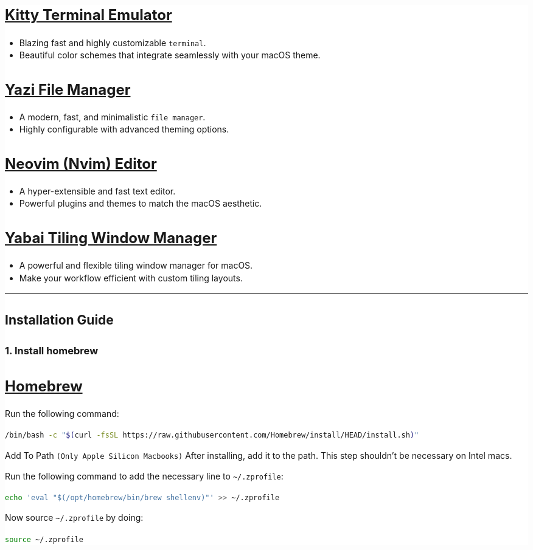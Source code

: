 
## <a href="https://github.com/kovidgoyal/kitty" style="font-size:24px; font-weight:bold;">Kitty Terminal Emulator</a>

 - Blazing fast and highly customizable `terminal`.
  - Beautiful color schemes that integrate seamlessly with your macOS theme.

## <a href="https://yazi-rs.github.io/" style="font-size:24px; font-weight:bold;">Yazi File Manager</a>
  - A modern, fast, and minimalistic `file manager`.
  - Highly configurable with advanced theming options.

## <a href="https://neovim.io/" style="font-size:24px; font-weight:bold;">Neovim (Nvim) Editor</a>
  - A hyper-extensible and fast text editor.
  - Powerful plugins and themes to match the macOS aesthetic.

## <a href="https://github.com/koekeishiya/yabai" style="font-size:24px; font-weight:bold;">Yabai Tiling Window Manager</a>
  - A powerful and flexible tiling window manager for macOS.
  - Make your workflow efficient with custom tiling layouts.

---

## Installation Guide

### 1. Install homebrew

## <a href="https://brew.sh/" style="font-size:24px; font-weight:bold;">Homebrew</a>

Run the following command:

```bash
/bin/bash -c "$(curl -fsSL https://raw.githubusercontent.com/Homebrew/install/HEAD/install.sh)"
```

Add To Path `(Only Apple Silicon Macbooks)`
After installing, add it to the path. This step shouldn’t be necessary on Intel macs.

Run the following command to add the necessary line to `~/.zprofile`:

```bash
echo 'eval "$(/opt/homebrew/bin/brew shellenv)"' >> ~/.zprofile
```

Now source `~/.zprofile` by doing:

```bash
source ~/.zprofile
```
